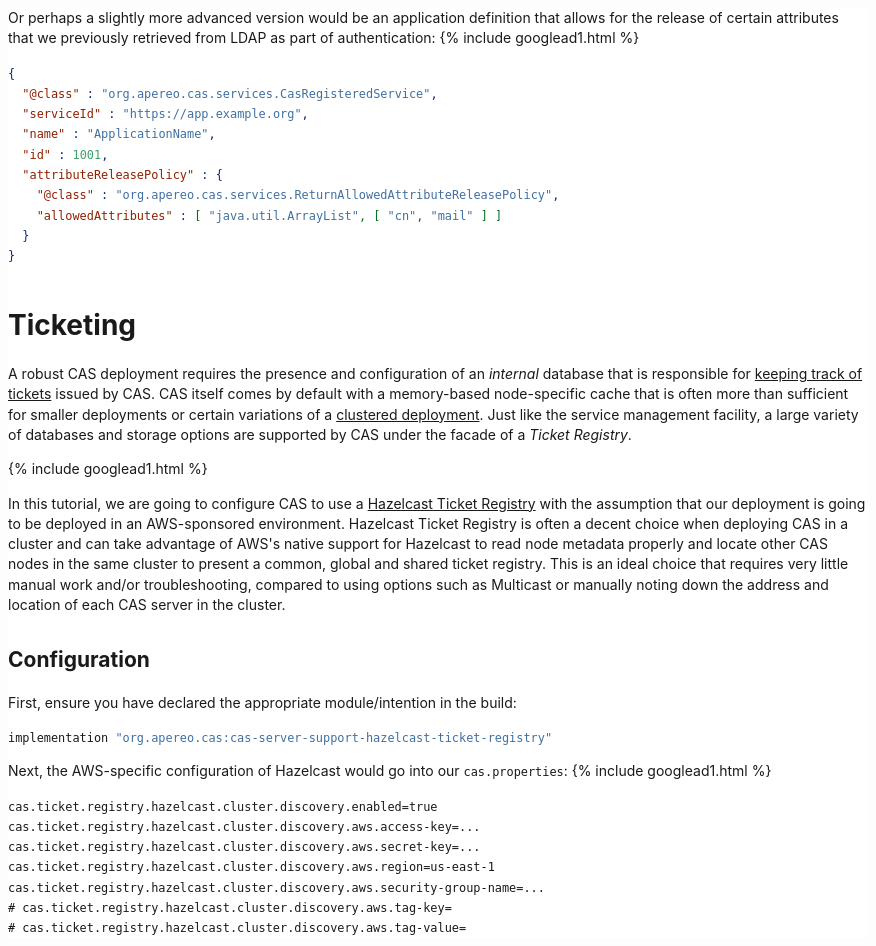 Or perhaps a slightly more advanced version would be an application definition that allows for the release of certain attributes that we previously retrieved from LDAP as part of authentication:
{% include googlead1.html  %}
```json
{
  "@class" : "org.apereo.cas.services.CasRegisteredService",
  "serviceId" : "https://app.example.org",
  "name" : "ApplicationName",
  "id" : 1001,
  "attributeReleasePolicy" : {
    "@class" : "org.apereo.cas.services.ReturnAllowedAttributeReleasePolicy",
    "allowedAttributes" : [ "java.util.ArrayList", [ "cn", "mail" ] ]
  }
}
```

# Ticketing

A robust CAS deployment requires the presence and configuration of an *internal* database that is responsible for [keeping track of tickets][ticketing] issued by CAS. CAS itself comes by default with a memory-based node-specific cache that is often more than sufficient for smaller deployments or certain variations of a [clustered deployment][haguide]. Just like the service management facility, a large variety of databases and storage options are supported by CAS under the facade of a *Ticket Registry*.

{% include googlead1.html  %}

In this tutorial, we are going to configure CAS to use a [Hazelcast Ticket Registry][hazelcasttickets] with the assumption that our deployment is going to be deployed in an AWS-sponsored environment. Hazelcast Ticket Registry is often a decent choice when deploying CAS in a cluster and can take advantage of AWS's native support for Hazelcast to read node metadata properly and locate other CAS nodes in the same cluster to present a common, global and shared ticket registry. This is an ideal choice that requires very little manual work and/or troubleshooting, compared to using options such as Multicast or manually noting down the address and location of each CAS server in the cluster.

## Configuration

First, ensure you have declared the appropriate module/intention in the build:

```groovy
implementation "org.apereo.cas:cas-server-support-hazelcast-ticket-registry"
```

Next, the AWS-specific configuration of Hazelcast would go into our `cas.properties`:
{% include googlead1.html  %}
```properties
cas.ticket.registry.hazelcast.cluster.discovery.enabled=true
cas.ticket.registry.hazelcast.cluster.discovery.aws.access-key=...
cas.ticket.registry.hazelcast.cluster.discovery.aws.secret-key=...
cas.ticket.registry.hazelcast.cluster.discovery.aws.region=us-east-1
cas.ticket.registry.hazelcast.cluster.discovery.aws.security-group-name=...
# cas.ticket.registry.hazelcast.cluster.discovery.aws.tag-key=
# cas.ticket.registry.hazelcast.cluster.discovery.aws.tag-value=
```


[duo]: https://apereo.github.io/cas/7.0.x/mfa/DuoSecurity-Authentication.html
[oidc]: https://apereo.github.io/cas/7.0.x/authentication/OIDC-Authentication.html
[saml2]: https://apereo.github.io/cas/7.0.x/authentication/Configuring-SAML2-Authentication.html
[hazelcasttickets]: https://apereo.github.io/cas/7.0.x/ticketing/Hazelcast-Ticket-Registry.html
[contribute]: https://apereo.github.io/cas/developer/Contributor-Guidelines.html
[localization]: https://apereo.github.io/cas/7.0.x/ux/User-Interface-Customization-Localization.html
[haguide]: https://apereo.github.io/cas/7.0.x/high_availability/High-Availability-Guide.html
[ticketing]: https://apereo.github.io/cas/7.0.x/ticketing/Configuring-Ticketing-Components.html
[jsonservicemgmt]: https://apereo.github.io/cas/7.0.x/services/JSON-Service-Management.html
[servicemgmt]: https://apereo.github.io/cas/7.0.x/services/Service-Management.html#storage
[ldapauthn]: https://apereo.github.io/cas/7.0.x/installation/LDAP-Authentication.html
[configmgmt]: https://apereo.github.io/cas/7.0.x/configuration/Configuration-Management.html
[overlay]: https://github.com/apereo/cas-overlay-template
[releasepolicy]: https://apereo.github.io/cas/developer/Release-Policy.html
[maintenancepolicy]: https://apereo.github.io/cas/developer/Maintenance-Policy.html
[overlaysetup]: https://apereo.github.io/cas/7.0.x/installation/WAR-Overlay-Installation.html